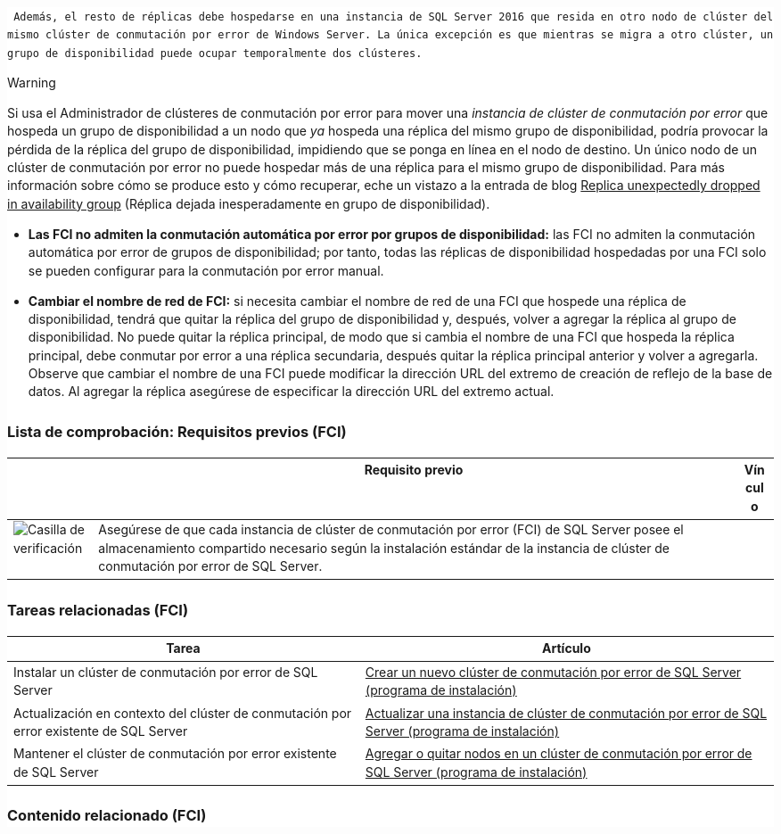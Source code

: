      Además, el resto de réplicas debe hospedarse en una instancia de SQL Server 2016 que resida en otro nodo de clúster del mismo clúster de conmutación por error de Windows Server. La única excepción es que mientras se migra a otro clúster, un grupo de disponibilidad puede ocupar temporalmente dos clústeres. 

  >[!WARNING]
  > Si usa el Administrador de clústeres de conmutación por error para mover una *instancia de clúster de conmutación por error* que hospeda un grupo de disponibilidad a un nodo que *ya* hospeda una réplica del mismo grupo de disponibilidad, podría provocar la pérdida de la réplica del grupo de disponibilidad, impidiendo que se ponga en línea en el nodo de destino. Un único nodo de un clúster de conmutación por error no puede hospedar más de una réplica para el mismo grupo de disponibilidad. Para más información sobre cómo se produce esto y cómo recuperar, eche un vistazo a la entrada de blog [Replica unexpectedly dropped in availability group](https://blogs.msdn.microsoft.com/alwaysonpro/2014/02/03/issue-replica-unexpectedly-dropped-in-availability-group/) (Réplica dejada inesperadamente en grupo de disponibilidad). 

  
-   **Las FCI no admiten la conmutación automática por error por grupos de disponibilidad:**  las FCI no admiten la conmutación automática por error de grupos de disponibilidad; por tanto, todas las réplicas de disponibilidad hospedadas por una FCI solo se pueden configurar para la conmutación por error manual.  
  
-   **Cambiar el nombre de red de FCI:**  si necesita cambiar el nombre de red de una FCI que hospede una réplica de disponibilidad, tendrá que quitar la réplica del grupo de disponibilidad y, después, volver a agregar la réplica al grupo de disponibilidad. No puede quitar la réplica principal, de modo que si cambia el nombre de una FCI que hospeda la réplica principal, debe conmutar por error a una réplica secundaria, después quitar la réplica principal anterior y volver a agregarla. Observe que cambiar el nombre de una FCI puede modificar la dirección URL del extremo de creación de reflejo de la base de datos. Al agregar la réplica asegúrese de especificar la dirección URL del extremo actual.  
  
###  <a name="PrerequisitesFCI"></a> Lista de comprobación: Requisitos previos (FCI)  
  
||Requisito previo|Vínculo|  
|-|------------------|----------|  
|![Casilla de verificación](../../../database-engine/availability-groups/windows/media/checkboxemptycenterxtraspacetopandright.gif "Casilla de verificación")|Asegúrese de que cada instancia de clúster de conmutación por error (FCI) de SQL Server posee el almacenamiento compartido necesario según la instalación estándar de la instancia de clúster de conmutación por error de SQL Server.||  
  
###  <a name="RelatedTasksFCIs"></a> Tareas relacionadas (FCI)  
  
|Tarea|Artículo|  
|----------|-----------|  
|Instalar un clúster de conmutación por error de SQL Server|[Crear un nuevo clúster de conmutación por error de SQL Server &#40;programa de instalación&#41;](../../../sql-server/failover-clusters/install/create-a-new-sql-server-failover-cluster-setup.md)|  
|Actualización en contexto del clúster de conmutación por error existente de SQL Server|[Actualizar una instancia de clúster de conmutación por error de SQL Server &#40;programa de instalación&#41;](../../../sql-server/failover-clusters/windows/upgrade-a-sql-server-failover-cluster-instance-setup.md)|  
|Mantener el clúster de conmutación por error existente de SQL Server|[Agregar o quitar nodos en un clúster de conmutación por error de SQL Server &#40;programa de instalación&#41;](../../../sql-server/failover-clusters/install/add-or-remove-nodes-in-a-sql-server-failover-cluster-setup.md)|  
  
###  <a name="RelatedContentFCIs"></a> Contenido relacionado (FCI)  
  